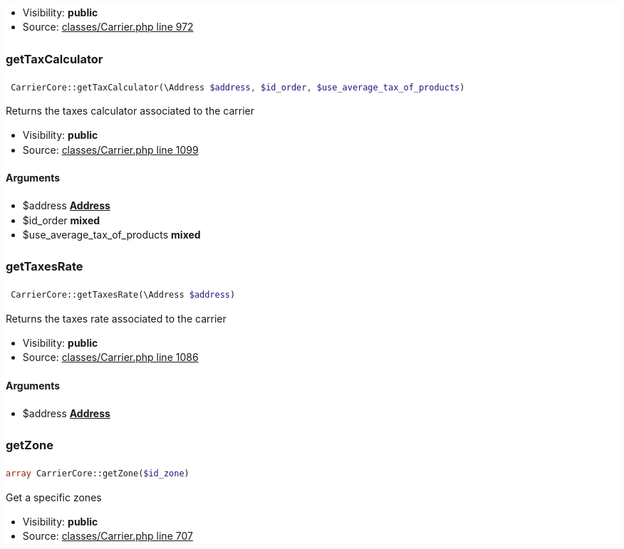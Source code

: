 * Visibility: **public**
* Source: [classes/Carrier.php line 972](https://github.com/PrestaShop/PrestaShop/blob/1.6.1.0/classes/Carrier.php#L972)




### <a name="method-getTaxCalculator"></a>getTaxCalculator

```php
 CarrierCore::getTaxCalculator(\Address $address, $id_order, $use_average_tax_of_products)
```

Returns the taxes calculator associated to the carrier



* Visibility: **public**
* Source: [classes/Carrier.php line 1099](https://github.com/PrestaShop/PrestaShop/blob/1.6.1.0/classes/Carrier.php#L1099)


#### Arguments
* $address **[Address](class.AddressCore.md)**
* $id_order **mixed**
* $use_average_tax_of_products **mixed**



### <a name="method-getTaxesRate"></a>getTaxesRate

```php
 CarrierCore::getTaxesRate(\Address $address)
```

Returns the taxes rate associated to the carrier



* Visibility: **public**
* Source: [classes/Carrier.php line 1086](https://github.com/PrestaShop/PrestaShop/blob/1.6.1.0/classes/Carrier.php#L1086)


#### Arguments
* $address **[Address](class.AddressCore.md)**



### <a name="method-getZone"></a>getZone

```php
array CarrierCore::getZone($id_zone)
```

Get a specific zones



* Visibility: **public**
* Source: [classes/Carrier.php line 707](https://github.com/PrestaShop/PrestaShop/blob/1.6.1.0/classes/Carrier.php#L707)
